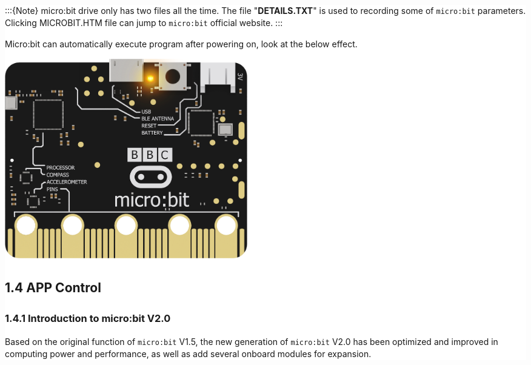 :::{Note}
micro:bit drive only has two files all the time. The file "**DETAILS.TXT**" is used to recording some of `micro:bit` parameters. Clicking MICROBIT.HTM file can jump to `micro:bit` official website.
:::

Micro:bit  can automatically execute program after powering on, look at the below effect.

<img src="../_static/media/chapter_1/section_3/image22.png" class="common_img" width="400px"/>

## 1.4 APP Control

### 1.4.1 Introduction to micro:bit V2.0

Based on the original function of `micro:bit` V1.5, the new generation of `micro:bit` V2.0 has been optimized and improved in computing power and performance, as well as add several onboard modules for expansion.
